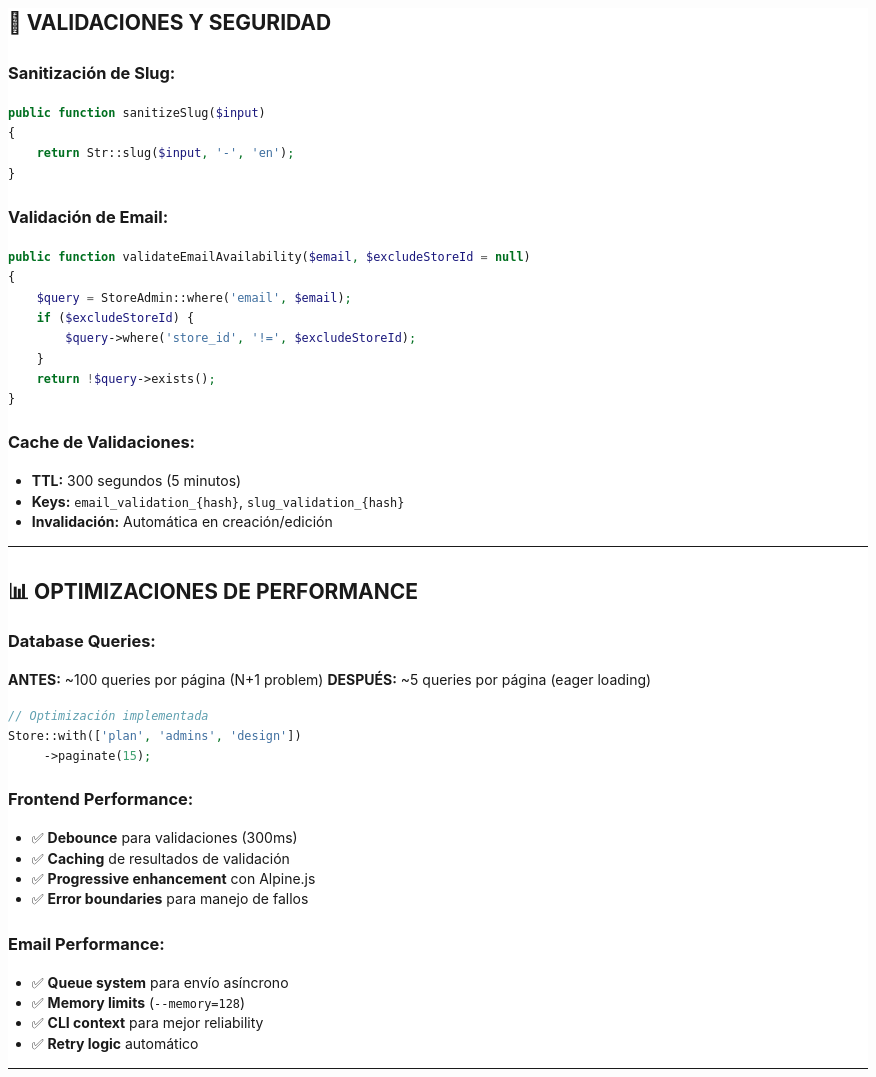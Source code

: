 ## 🔧 **VALIDACIONES Y SEGURIDAD**

### **Sanitización de Slug:**
```php
public function sanitizeSlug($input)
{
    return Str::slug($input, '-', 'en');
}
```

### **Validación de Email:**
```php
public function validateEmailAvailability($email, $excludeStoreId = null)
{
    $query = StoreAdmin::where('email', $email);
    if ($excludeStoreId) {
        $query->where('store_id', '!=', $excludeStoreId);
    }
    return !$query->exists();
}
```

### **Cache de Validaciones:**
- **TTL:** 300 segundos (5 minutos)
- **Keys:** `email_validation_{hash}`, `slug_validation_{hash}`
- **Invalidación:** Automática en creación/edición

---

## 📊 **OPTIMIZACIONES DE PERFORMANCE**

### **Database Queries:**
**ANTES:** ~100 queries por página (N+1 problem)
**DESPUÉS:** ~5 queries por página (eager loading)

```php
// Optimización implementada
Store::with(['plan', 'admins', 'design'])
     ->paginate(15);
```

### **Frontend Performance:**
- ✅ **Debounce** para validaciones (300ms)
- ✅ **Caching** de resultados de validación
- ✅ **Progressive enhancement** con Alpine.js
- ✅ **Error boundaries** para manejo de fallos

### **Email Performance:**
- ✅ **Queue system** para envío asíncrono
- ✅ **Memory limits** (`--memory=128`) 
- ✅ **CLI context** para mejor reliability
- ✅ **Retry logic** automático

---
